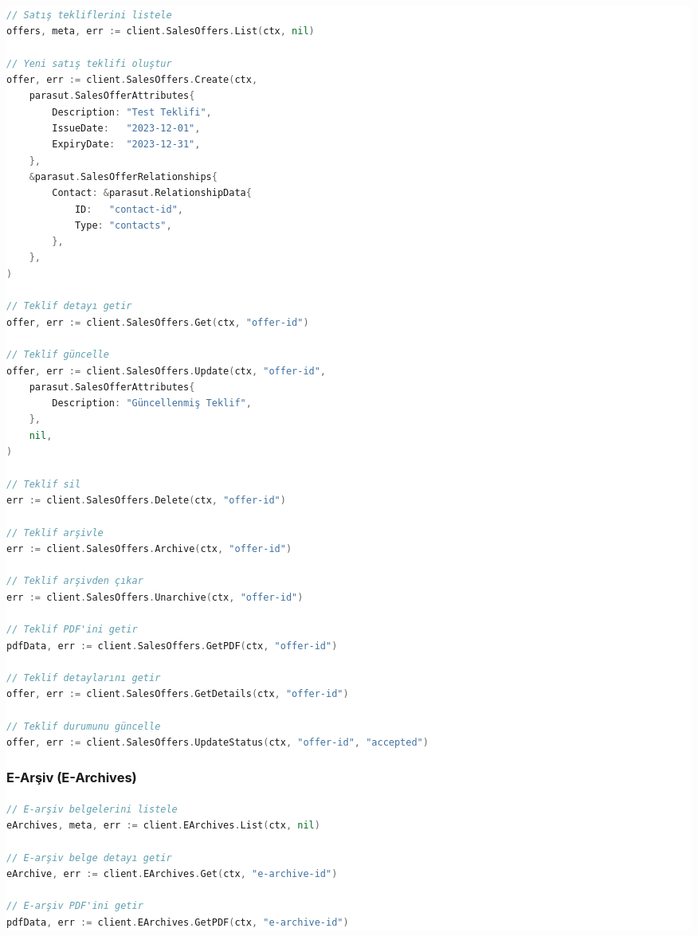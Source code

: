 ```go
// Satış tekliflerini listele
offers, meta, err := client.SalesOffers.List(ctx, nil)

// Yeni satış teklifi oluştur
offer, err := client.SalesOffers.Create(ctx,
    parasut.SalesOfferAttributes{
        Description: "Test Teklifi",
        IssueDate:   "2023-12-01",
        ExpiryDate:  "2023-12-31",
    },
    &parasut.SalesOfferRelationships{
        Contact: &parasut.RelationshipData{
            ID:   "contact-id",
            Type: "contacts",
        },
    },
)

// Teklif detayı getir
offer, err := client.SalesOffers.Get(ctx, "offer-id")

// Teklif güncelle
offer, err := client.SalesOffers.Update(ctx, "offer-id",
    parasut.SalesOfferAttributes{
        Description: "Güncellenmiş Teklif",
    },
    nil,
)

// Teklif sil
err := client.SalesOffers.Delete(ctx, "offer-id")

// Teklif arşivle
err := client.SalesOffers.Archive(ctx, "offer-id")

// Teklif arşivden çıkar
err := client.SalesOffers.Unarchive(ctx, "offer-id")

// Teklif PDF'ini getir
pdfData, err := client.SalesOffers.GetPDF(ctx, "offer-id")

// Teklif detaylarını getir
offer, err := client.SalesOffers.GetDetails(ctx, "offer-id")

// Teklif durumunu güncelle
offer, err := client.SalesOffers.UpdateStatus(ctx, "offer-id", "accepted")
```

### E-Arşiv (E-Archives)

```go
// E-arşiv belgelerini listele
eArchives, meta, err := client.EArchives.List(ctx, nil)

// E-arşiv belge detayı getir
eArchive, err := client.EArchives.Get(ctx, "e-archive-id")

// E-arşiv PDF'ini getir
pdfData, err := client.EArchives.GetPDF(ctx, "e-archive-id")
```

